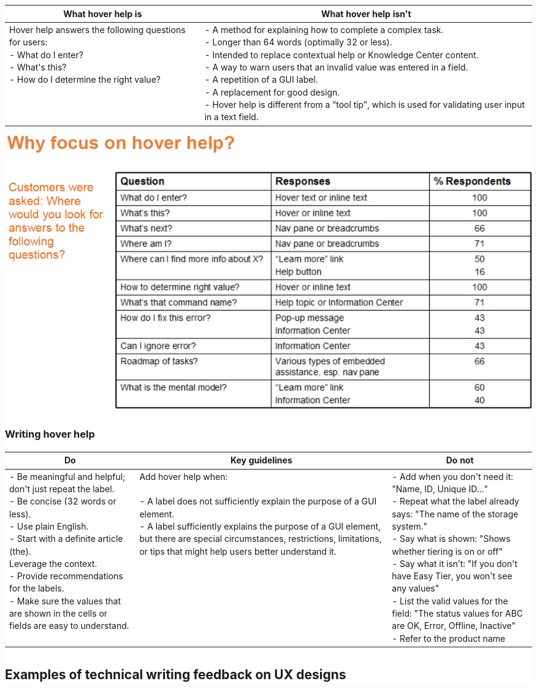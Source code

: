 What hover help is | What hover help isn't                          
-----------------  | ------------------------------------ 
Hover help answers the following questions for users:<br>- What do I enter?<br>- What's this?<br>- How do I determine the right value? | - A method for explaining how to complete a complex task.<br>- Longer than 64 words (optimally 32 or less).<br>- Intended to replace contextual help or Knowledge Center content.<br>- A way to warn users that an invalid value was entered in a field.<br>- A repetition of a GUI label.<br>- A replacement for good design.<br>- Hover help is different from a “tool tip”, which is used for validating user input in a text field.

![Design feedback in Figma](images/guidance-hover-help.jpg)

### Writing hover help

Do        | Key guidelines | Do not                        
----------| ---------------|------------- 
- Be meaningful and helpful; don't just repeat the label.<br>- Be concise (32 words or less).<br>- Use plain English.<br>- Start with a definite article (the).<br>Leverage the context.<br>- Provide recommendations for the labels.<br>- Make sure the values that are shown in the cells or fields are easy to understand. | Add hover help when:<br><br>- A label does not sufficiently explain the purpose of a GUI element.<br>- A label sufficiently explains the purpose of a GUI element, but there are special circumstances, restrictions, limitations, or tips that might help users better understand it. | - Add when you don't need it: "Name, ID, Unique ID..."<br>- Repeat what the label already says: "The name of the storage system."<br>- Say what is shown: "Shows whether tiering is on or off"<br>- Say what it isn’t: "If you don't have Easy Tier, you won't see any values"<br>- List the valid values for the field: "The status values for ABC are OK, Error, Offline, Inactive"<br>- Refer to the product name

## Examples of technical writing feedback on UX designs
